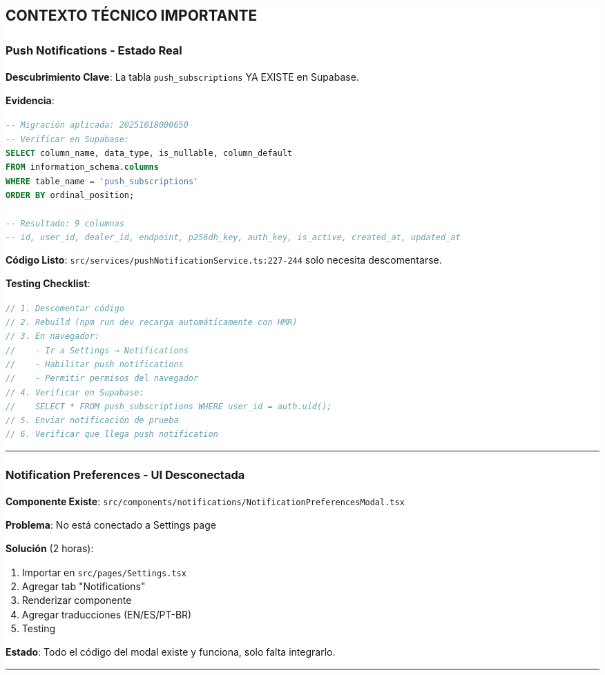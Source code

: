 
## CONTEXTO TÉCNICO IMPORTANTE

### Push Notifications - Estado Real

**Descubrimiento Clave**: La tabla `push_subscriptions` YA EXISTE en Supabase.

**Evidencia**:
```sql
-- Migración aplicada: 20251018000650
-- Verificar en Supabase:
SELECT column_name, data_type, is_nullable, column_default
FROM information_schema.columns
WHERE table_name = 'push_subscriptions'
ORDER BY ordinal_position;

-- Resultado: 9 columnas
-- id, user_id, dealer_id, endpoint, p256dh_key, auth_key, is_active, created_at, updated_at
```

**Código Listo**: `src/services/pushNotificationService.ts:227-244` solo necesita descomentarse.

**Testing Checklist**:
```typescript
// 1. Descomentar código
// 2. Rebuild (npm run dev recarga automáticamente con HMR)
// 3. En navegador:
//    - Ir a Settings → Notifications
//    - Habilitar push notifications
//    - Permitir permisos del navegador
// 4. Verificar en Supabase:
//    SELECT * FROM push_subscriptions WHERE user_id = auth.uid();
// 5. Enviar notificación de prueba
// 6. Verificar que llega push notification
```

---

### Notification Preferences - UI Desconectada

**Componente Existe**: `src/components/notifications/NotificationPreferencesModal.tsx`

**Problema**: No está conectado a Settings page

**Solución** (2 horas):
1. Importar en `src/pages/Settings.tsx`
2. Agregar tab "Notifications"
3. Renderizar componente
4. Agregar traducciones (EN/ES/PT-BR)
5. Testing

**Estado**: Todo el código del modal existe y funciona, solo falta integrarlo.

---
